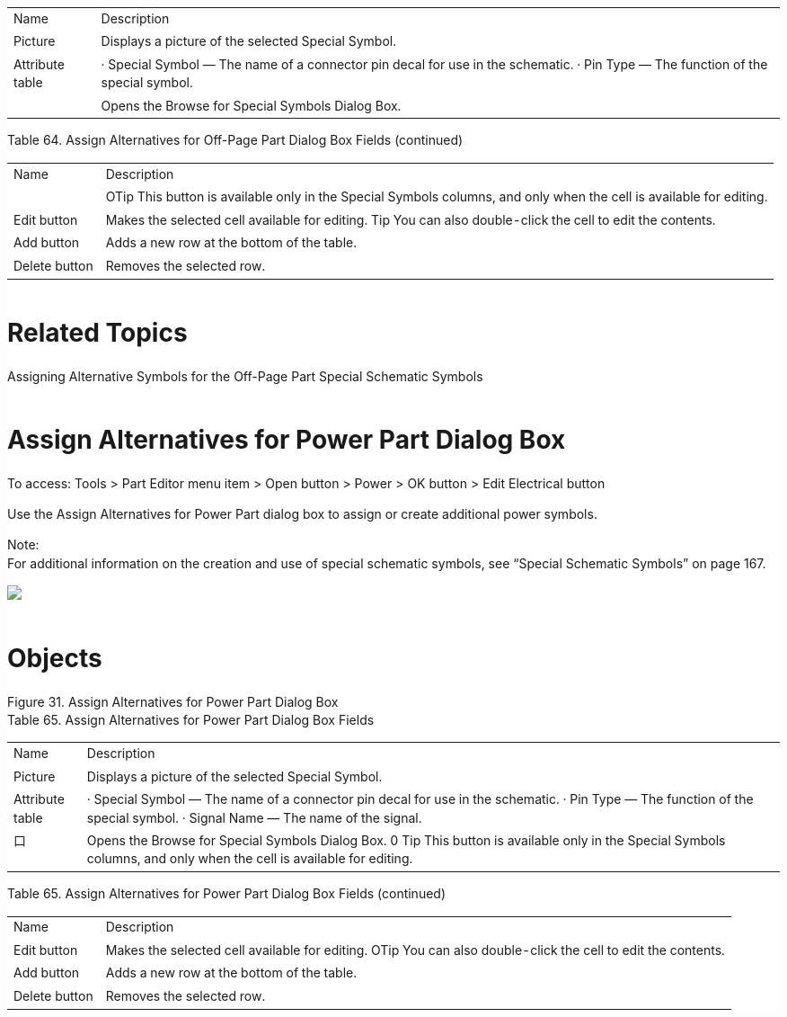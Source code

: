 <html><body><table><tr><td> Name</td><td>Description</td></tr><tr><td>Picture</td><td>Displays a picture of the selected Special Symbol.</td></tr><tr><td>Attribute table</td><td>· Special Symbol — The name of a connector pin decal for use in the schematic. · Pin Type — The function of the special symbol.</td></tr><tr><td></td><td>Opens the Browse for Special Symbols Dialog Box.</td></tr></table></body></html>  

Table 64. Assign Alternatives for Off-Page Part Dialog Box Fields (continued)   


<html><body><table><tr><td> Name</td><td>Description</td></tr><tr><td></td><td>OTip This button is available only in the Special Symbols columns, and only when the cell is available for editing.</td></tr><tr><td>Edit button</td><td>Makes the selected cell available for editing. Tip You can also double-click the cell to edit the contents.</td></tr><tr><td>Add button</td><td>Adds a new row at the bottom of the table.</td></tr><tr><td>Delete button</td><td>Removes the selected row.</td></tr></table></body></html>  

# Related Topics  

Assigning Alternative Symbols for the Off-Page Part Special Schematic Symbols  

# Assign Alternatives for Power Part Dialog Box  

To access: Tools $>$ Part Editor menu item $>$ Open button $>$ Power $>$ OK button $>$ Edit Electrical button  

Use the Assign Alternatives for Power Part dialog box to assign or create additional power symbols.  

Note:   
For additional information on the creation and use of special schematic symbols, see “Special Schematic Symbols” on page 167.  

![](/images/70d0737d7e0042ef14fca9428eea617cfea4dc04c676ef93e79c4771fbc72b8e.jpg)  

# Objects  

Figure 31. Assign Alternatives for Power Part Dialog Box   
Table 65. Assign Alternatives for Power Part Dialog Box Fields   


<html><body><table><tr><td>Name</td><td>Description</td></tr><tr><td>Picture</td><td>Displays a picture of the selected Special Symbol.</td></tr><tr><td>Attribute table</td><td>· Special Symbol — The name of a connector pin decal for use in the schematic. · Pin Type — The function of the special symbol. · Signal Name — The name of the signal.</td></tr><tr><td>口</td><td>Opens the Browse for Special Symbols Dialog Box. 0 Tip This button is available only in the Special Symbols columns, and only when the cell is available for editing.</td></tr></table></body></html>  

Table 65. Assign Alternatives for Power Part Dialog Box Fields (continued)   


<html><body><table><tr><td> Name</td><td>Description</td></tr><tr><td>Edit button</td><td>Makes the selected cell available for editing. OTip You can also double-click the cell to edit the contents.</td></tr><tr><td>Add button</td><td>Adds a new row at the bottom of the table.</td></tr><tr><td>Delete button</td><td>Removes the selected row.</td></tr></table></body></html>  
